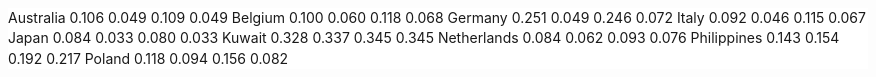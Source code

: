 <tbody>
  <tr>
   <td style="text-align:left;"> Australia </td>
   <td style="text-align:right;"> 0.106 </td>
   <td style="text-align:right;"> 0.049 </td>
   <td style="text-align:right;"> 0.109 </td>
   <td style="text-align:right;"> 0.049 </td>
  </tr>
  <tr>
   <td style="text-align:left;"> Belgium </td>
   <td style="text-align:right;"> 0.100 </td>
   <td style="text-align:right;"> 0.060 </td>
   <td style="text-align:right;"> 0.118 </td>
   <td style="text-align:right;"> 0.068 </td>
  </tr>
  <tr>
   <td style="text-align:left;"> Germany </td>
   <td style="text-align:right;"> 0.251 </td>
   <td style="text-align:right;"> 0.049 </td>
   <td style="text-align:right;"> 0.246 </td>
   <td style="text-align:right;"> 0.072 </td>
  </tr>
  <tr>
   <td style="text-align:left;"> Italy </td>
   <td style="text-align:right;"> 0.092 </td>
   <td style="text-align:right;"> 0.046 </td>
   <td style="text-align:right;"> 0.115 </td>
   <td style="text-align:right;"> 0.067 </td>
  </tr>
  <tr>
   <td style="text-align:left;"> Japan </td>
   <td style="text-align:right;"> 0.084 </td>
   <td style="text-align:right;"> 0.033 </td>
   <td style="text-align:right;"> 0.080 </td>
   <td style="text-align:right;"> 0.033 </td>
  </tr>
  <tr>
   <td style="text-align:left;"> Kuwait </td>
   <td style="text-align:right;"> 0.328 </td>
   <td style="text-align:right;"> 0.337 </td>
   <td style="text-align:right;"> 0.345 </td>
   <td style="text-align:right;"> 0.345 </td>
  </tr>
  <tr>
   <td style="text-align:left;"> Netherlands </td>
   <td style="text-align:right;"> 0.084 </td>
   <td style="text-align:right;"> 0.062 </td>
   <td style="text-align:right;"> 0.093 </td>
   <td style="text-align:right;"> 0.076 </td>
  </tr>
  <tr>
   <td style="text-align:left;"> Philippines </td>
   <td style="text-align:right;"> 0.143 </td>
   <td style="text-align:right;"> 0.154 </td>
   <td style="text-align:right;"> 0.192 </td>
   <td style="text-align:right;"> 0.217 </td>
  </tr>
  <tr>
   <td style="text-align:left;"> Poland </td>
   <td style="text-align:right;"> 0.118 </td>
   <td style="text-align:right;"> 0.094 </td>
   <td style="text-align:right;"> 0.156 </td>
   <td style="text-align:right;"> 0.082 </td>
  </tr>